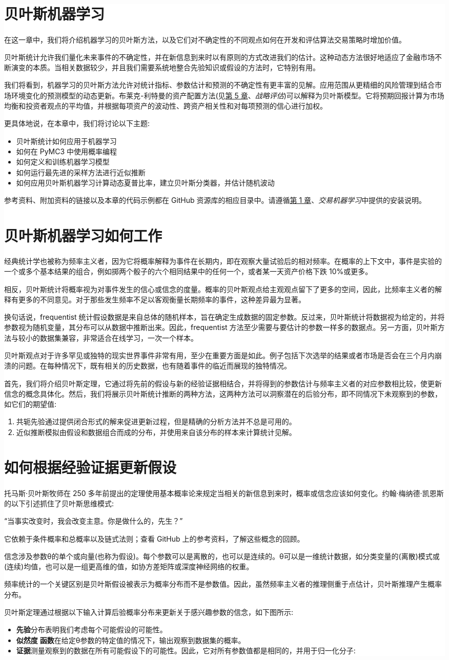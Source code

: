 # 贝叶斯机器学习

在这一章中，我们将介绍机器学习的贝叶斯方法，以及它们对不确定性的不同观点如何在开发和评估算法交易策略时增加价值。

贝叶斯统计允许我们量化未来事件的不确定性，并在新信息到来时以有原则的方式改进我们的估计。这种动态方法很好地适应了金融市场不断演变的本质。当相关数据较少，并且我们需要系统地整合先验知识或假设的方法时，它特别有用。

我们将看到，机器学习的贝叶斯方法允许对统计指标、参数估计和预测的不确定性有更丰富的见解。应用范围从更精细的风险管理到结合市场环境变化的预测模型的动态更新。布莱克-利特曼的资产配置方法(见[第 5 章](05.html)、*战略评估*)可以解释为贝叶斯模型。它将预期回报计算为市场均衡和投资者观点的平均值，并根据每项资产的波动性、跨资产相关性和对每项预测的信心进行加权。

更具体地说，在本章中，我们将讨论以下主题:

*   贝叶斯统计如何应用于机器学习
*   如何在 PyMC3 中使用概率编程
*   如何定义和训练机器学习模型
*   如何运行最先进的采样方法进行近似推断
*   如何应用贝叶斯机器学习计算动态夏普比率，建立贝叶斯分类器，并估计随机波动

参考资料、附加资料的链接以及本章的代码示例都在 GitHub 资源库的相应目录中。请遵循[第 1 章](01.html)、*交易机器学习*中提供的安装说明。

# 贝叶斯机器学习如何工作

经典统计学也被称为频率主义者，因为它将概率解释为事件在长期内，即在观察大量试验后的相对频率。在概率的上下文中，事件是实验的一个或多个基本结果的组合，例如掷两个骰子的六个相同结果中的任何一个，或者某一天资产价格下跌 10%或更多。

相反，贝叶斯统计将概率视为对事件发生的信心或信念的度量。概率的贝叶斯观点给主观观点留下了更多的空间，因此，比频率主义者的解释有更多的不同意见。对于那些发生频率不足以客观衡量长期频率的事件，这种差异最为显著。

换句话说，frequentist 统计假设数据是来自总体的随机样本，旨在确定生成数据的固定参数。反过来，贝叶斯统计将数据视为给定的，并将参数视为随机变量，其分布可以从数据中推断出来。因此，frequentist 方法至少需要与要估计的参数一样多的数据点。另一方面，贝叶斯方法与较小的数据集兼容，非常适合在线学习，一次一个样本。

贝叶斯观点对于许多罕见或独特的现实世界事件非常有用，至少在重要方面是如此。例子包括下次选举的结果或者市场是否会在三个月内崩溃的问题。在每种情况下，既有相关的历史数据，也有随着事件的临近而展现的独特情况。

首先，我们将介绍贝叶斯定理，它通过将先前的假设与新的经验证据相结合，并将得到的参数估计与频率主义者的对应参数相比较，使更新信念的概念具体化。然后，我们将展示贝叶斯统计推断的两种方法，这两种方法可以洞察潜在的后验分布，即不同情况下未观察到的参数，如它们的期望值:

1.  共轭先验通过提供闭合形式的解来促进更新过程，但是精确的分析方法并不总是可用的。
2.  近似推断模拟由假设和数据组合而成的分布，并使用来自该分布的样本来计算统计见解。

# 如何根据经验证据更新假设

托马斯·贝叶斯牧师在 250 多年前提出的定理使用基本概率论来规定当相关的新信息到来时，概率或信念应该如何变化。约翰·梅纳德·凯恩斯的以下引述抓住了贝叶斯思维模式:

“当事实改变时，我会改变主意。你是做什么的，先生？”

它依赖于条件概率和总概率以及链式法则；查看 GitHub 上的参考资料，了解这些概念的回顾。

信念涉及参数θ的单个或向量(也称为假设)。每个参数可以是离散的，也可以是连续的。θ可以是一维统计数据，如分类变量的(离散)模式或(连续)均值，也可以是一组更高维的值，如协方差矩阵或深度神经网络的权重。

频率统计的一个关键区别是贝叶斯假设被表示为概率分布而不是参数值。因此，虽然频率主义者的推理侧重于点估计，贝叶斯推理产生概率分布。

贝叶斯定理通过根据以下输入计算后验概率分布来更新关于感兴趣参数的信念，如下图所示:

*   **先验**分布表明我们考虑每个可能假设的可能性。
*   **似然度** **函数**在给定θ参数的特定值的情况下，输出观察到数据集的概率。
*   **证据**测量观察到的数据在所有可能假设下的可能性。因此，它对所有参数值都是相同的，并用于归一化分子:
